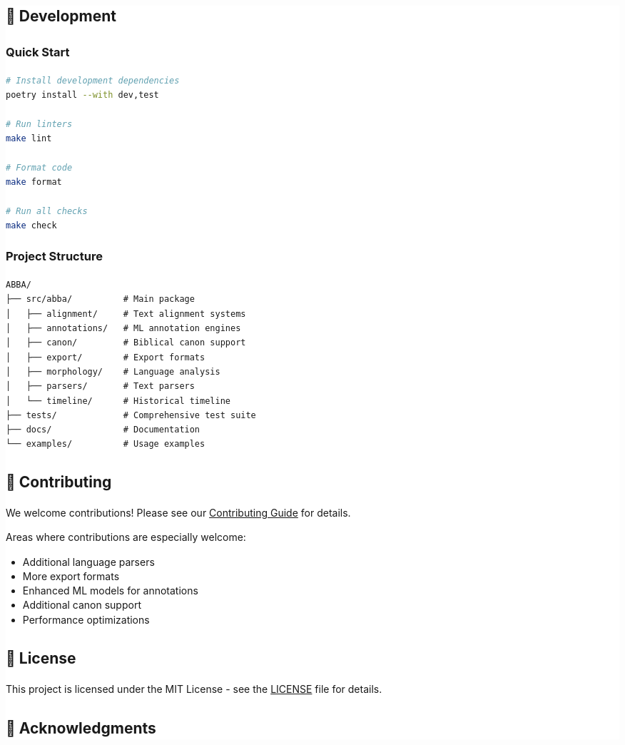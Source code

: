 ## 🔧 Development

### Quick Start
```bash
# Install development dependencies
poetry install --with dev,test

# Run linters
make lint

# Format code
make format

# Run all checks
make check
```

### Project Structure
```
ABBA/
├── src/abba/          # Main package
│   ├── alignment/     # Text alignment systems
│   ├── annotations/   # ML annotation engines
│   ├── canon/         # Biblical canon support
│   ├── export/        # Export formats
│   ├── morphology/    # Language analysis
│   ├── parsers/       # Text parsers
│   └── timeline/      # Historical timeline
├── tests/             # Comprehensive test suite
├── docs/              # Documentation
└── examples/          # Usage examples
```

## 🤝 Contributing

We welcome contributions! Please see our [Contributing Guide](CONTRIBUTING.md) for details.

Areas where contributions are especially welcome:
- Additional language parsers
- More export formats
- Enhanced ML models for annotations
- Additional canon support
- Performance optimizations

## 📜 License

This project is licensed under the MIT License - see the [LICENSE](LICENSE) file for details.

## 🙏 Acknowledgments
